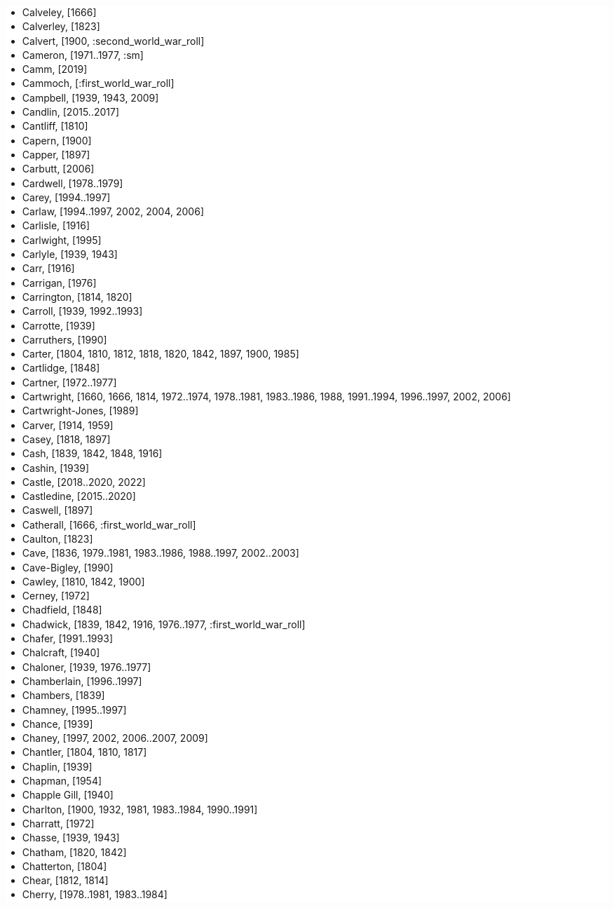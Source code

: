 * Calveley, [1666]
* Calverley, [1823]
* Calvert, [1900, :second_world_war_roll]
* Cameron, [1971..1977, :sm]
* Camm, [2019]
* Cammoch, [:first_world_war_roll]
* Campbell, [1939, 1943, 2009]
* Candlin, [2015..2017]
* Cantliff, [1810]
* Capern, [1900]
* Capper, [1897]
* Carbutt, [2006]
* Cardwell, [1978..1979]
* Carey, [1994..1997]
* Carlaw, [1994..1997, 2002, 2004, 2006]
* Carlisle, [1916]
* Carlwight, [1995]
* Carlyle, [1939, 1943]
* Carr, [1916]
* Carrigan, [1976]
* Carrington, [1814, 1820]
* Carroll, [1939, 1992..1993]
* Carrotte, [1939]
* Carruthers, [1990]
* Carter, [1804, 1810, 1812, 1818, 1820, 1842, 1897, 1900, 1985]
* Cartlidge, [1848]
* Cartner, [1972..1977]
* Cartwright, [1660, 1666, 1814, 1972..1974, 1978..1981, 1983..1986, 1988, 1991..1994, 1996..1997, 2002, 2006]
* Cartwright-Jones, [1989]
* Carver, [1914, 1959]
* Casey, [1818, 1897]
* Cash, [1839, 1842, 1848, 1916]
* Cashin, [1939]
* Castle, [2018..2020, 2022]
* Castledine, [2015..2020]
* Caswell, [1897]
* Catherall, [1666, :first_world_war_roll]
* Caulton, [1823]
* Cave, [1836, 1979..1981, 1983..1986, 1988..1997, 2002..2003]
* Cave-Bigley, [1990]
* Cawley, [1810, 1842, 1900]
* Cerney, [1972]
* Chadfield, [1848]
* Chadwick, [1839, 1842, 1916, 1976..1977, :first_world_war_roll]
* Chafer, [1991..1993]
* Chalcraft, [1940]
* Chaloner, [1939, 1976..1977]
* Chamberlain, [1996..1997]
* Chambers, [1839]
* Chamney, [1995..1997]
* Chance, [1939]
* Chaney, [1997, 2002, 2006..2007, 2009]
* Chantler, [1804, 1810, 1817]
* Chaplin, [1939]
* Chapman, [1954]
* Chapple Gill, [1940]
* Charlton, [1900, 1932, 1981, 1983..1984, 1990..1991]
* Charratt, [1972]
* Chasse, [1939, 1943]
* Chatham, [1820, 1842]
* Chatterton, [1804]
* Chear, [1812, 1814]
* Cherry, [1978..1981, 1983..1984]